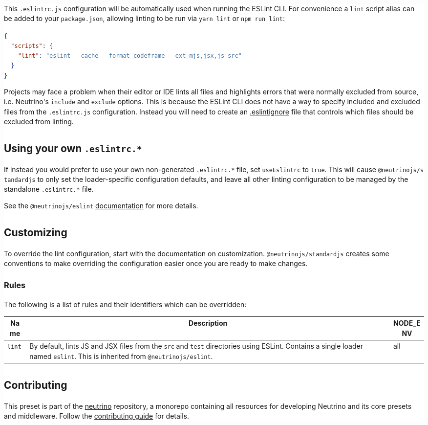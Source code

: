 This `.eslintrc.js` configuration will be automatically used when running the
ESLint CLI. For convenience a `lint` script alias can be added to your
`package.json`, allowing linting to be run via `yarn lint` or `npm run lint`:

```json
{
  "scripts": {
    "lint": "eslint --cache --format codeframe --ext mjs,jsx,js src"
  }
}
```

Projects may face a problem when their editor or IDE lints all files and
highlights errors that were normally excluded from source, i.e. Neutrino's
`include` and `exclude` options. This is because the ESLint CLI does not have a
way to specify included and excluded files from the `.eslintrc.js`
configuration. Instead you will need to create an
[.eslintignore](https://eslint.org/docs/user-guide/configuring#ignoring-files-and-directories)
file that controls which files should be excluded from linting.

## Using your own `.eslintrc.*`

If instead you would prefer to use your own non-generated `.eslintrc.*` file,
set `useEslintrc` to `true`. This will cause `@neutrinojs/standardjs` to only
set the loader-specific configuration defaults, and leave all other linting
configuration to be managed by the standalone `.eslintrc.*` file.

See the `@neutrinojs/eslint`
[documentation](https://neutrinojs.org/packages/eslint/#using-your-own-eslintrc)
for more details.

## Customizing

To override the lint configuration, start with the documentation on
[customization](https://neutrinojs.org/customization/). `@neutrinojs/standardjs`
creates some conventions to make overriding the configuration easier once you
are ready to make changes.

### Rules

The following is a list of rules and their identifiers which can be overridden:

| Name   | Description                                                                                                                                                                  | NODE_ENV |
| ------ | ---------------------------------------------------------------------------------------------------------------------------------------------------------------------------- | -------- |
| `lint` | By default, lints JS and JSX files from the `src` and `test` directories using ESLint. Contains a single loader named `eslint`. This is inherited from `@neutrinojs/eslint`. | all      |

## Contributing

This preset is part of the [neutrino](https://github.com/neutrinojs/neutrino)
repository, a monorepo containing all resources for developing Neutrino and its
core presets and middleware. Follow the
[contributing guide](https://neutrinojs.org/contributing/) for details.

[npm-image]: https://img.shields.io/npm/v/@neutrinojs/standardjs.svg
[npm-downloads]: https://img.shields.io/npm/dt/@neutrinojs/standardjs.svg
[npm-url]: https://www.npmjs.com/package/@neutrinojs/standardjs
